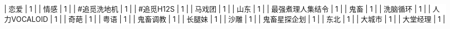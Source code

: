 | 恋爱 | 1 |
| 情感 | 1 |
| #追觅洗地机 | 1 |
| #追觅H12S | 1 |
| 马戏团 | 1 |
| 山东 | 1 |
| 最强煮理人集结令 | 1 |
| 鬼畜 | 1 |
| 洗脑循环 | 1 |
| 人力VOCALOID | 1 |
| 奇葩 | 1 |
| 粤语 | 1 |
| 鬼畜调教 | 1 |
| 长腿妹 | 1 |
| 沙雕 | 1 |
| 鬼畜星探企划 | 1 |
| 东北 | 1 |
| 大城市 | 1 |
| 大堂经理 | 1 |
